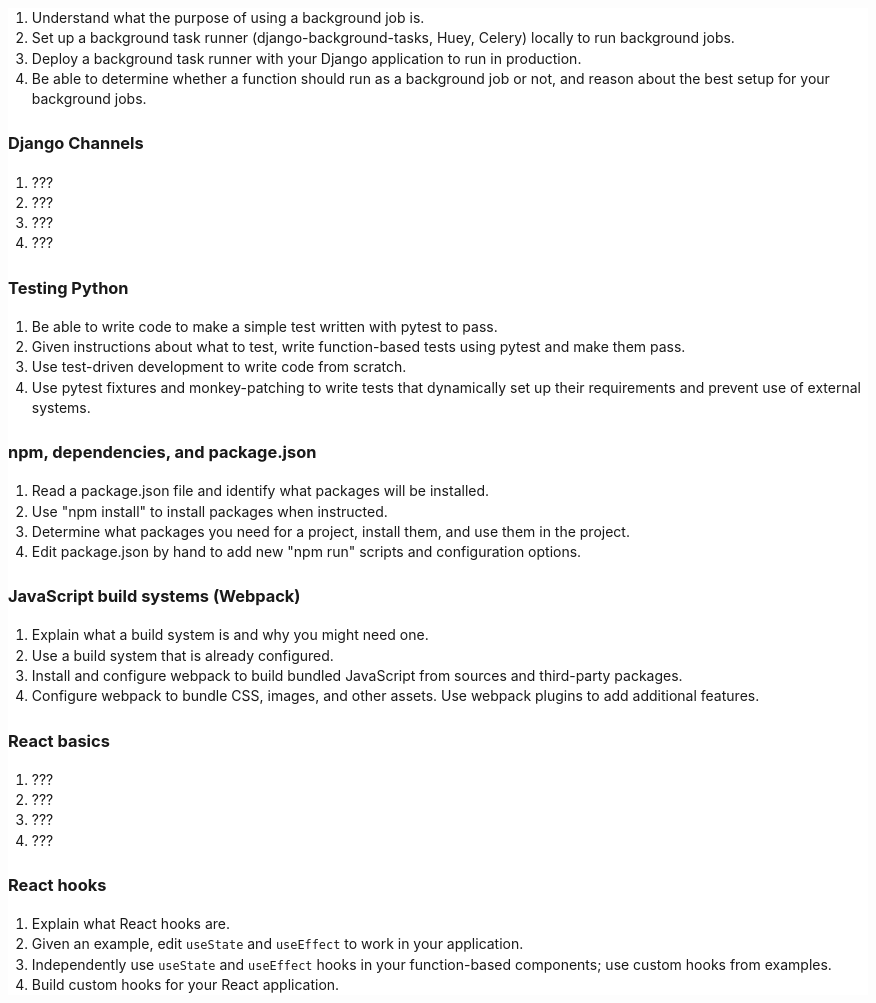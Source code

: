1. Understand what the purpose of using a background job is.
2. Set up a background task runner (django-background-tasks, Huey, Celery) locally to run background jobs.
3. Deploy a background task runner with your Django application to run in production.
4. Be able to determine whether a function should run as a background job or not, and reason about the best setup for your background jobs.

### Django Channels

1. ???
2. ???
3. ???
4. ???

### Testing Python

1. Be able to write code to make a simple test written with pytest to pass.
2. Given instructions about what to test, write function-based tests using pytest and make them pass.
3. Use test-driven development to write code from scratch.
4. Use pytest fixtures and monkey-patching to write tests that dynamically set up their requirements and prevent use of external systems.

### npm, dependencies, and package.json

1. Read a package.json file and identify what packages will be installed.
2. Use "npm install" to install packages when instructed.
3. Determine what packages you need for a project, install them, and use them in the project.
4. Edit package.json by hand to add new "npm run" scripts and configuration options.

### JavaScript build systems (Webpack)

1. Explain what a build system is and why you might need one.
2. Use a build system that is already configured.
3. Install and configure webpack to build bundled JavaScript from sources and third-party packages.
4. Configure webpack to bundle CSS, images, and other assets. Use webpack plugins to add additional features.

### React basics

1. ???
2. ???
3. ???
4. ???

### React hooks

1. Explain what React hooks are.
2. Given an example, edit `useState` and `useEffect` to work in your application.
3. Independently use `useState` and `useEffect` hooks in your function-based components; use custom hooks from examples.
4. Build custom hooks for your React application.
